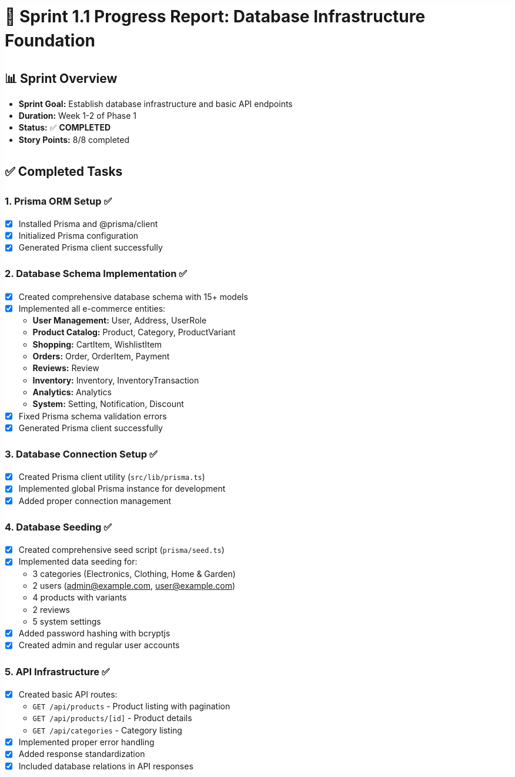 # 🚀 Sprint 1.1 Progress Report: Database Infrastructure Foundation

## 📊 **Sprint Overview**
- **Sprint Goal:** Establish database infrastructure and basic API endpoints
- **Duration:** Week 1-2 of Phase 1
- **Status:** ✅ **COMPLETED**
- **Story Points:** 8/8 completed

## ✅ **Completed Tasks**

### 1. **Prisma ORM Setup** ✅
- [x] Installed Prisma and @prisma/client
- [x] Initialized Prisma configuration
- [x] Generated Prisma client successfully

### 2. **Database Schema Implementation** ✅
- [x] Created comprehensive database schema with 15+ models
- [x] Implemented all e-commerce entities:
  - **User Management:** User, Address, UserRole
  - **Product Catalog:** Product, Category, ProductVariant
  - **Shopping:** CartItem, WishlistItem
  - **Orders:** Order, OrderItem, Payment
  - **Reviews:** Review
  - **Inventory:** Inventory, InventoryTransaction
  - **Analytics:** Analytics
  - **System:** Setting, Notification, Discount
- [x] Fixed Prisma schema validation errors
- [x] Generated Prisma client successfully

### 3. **Database Connection Setup** ✅
- [x] Created Prisma client utility (`src/lib/prisma.ts`)
- [x] Implemented global Prisma instance for development
- [x] Added proper connection management

### 4. **Database Seeding** ✅
- [x] Created comprehensive seed script (`prisma/seed.ts`)
- [x] Implemented data seeding for:
  - 3 categories (Electronics, Clothing, Home & Garden)
  - 2 users (admin@example.com, user@example.com)
  - 4 products with variants
  - 2 reviews
  - 5 system settings
- [x] Added password hashing with bcryptjs
- [x] Created admin and regular user accounts

### 5. **API Infrastructure** ✅
- [x] Created basic API routes:
  - `GET /api/products` - Product listing with pagination
  - `GET /api/products/[id]` - Product details
  - `GET /api/categories` - Category listing
- [x] Implemented proper error handling
- [x] Added response standardization
- [x] Included database relations in API responses
